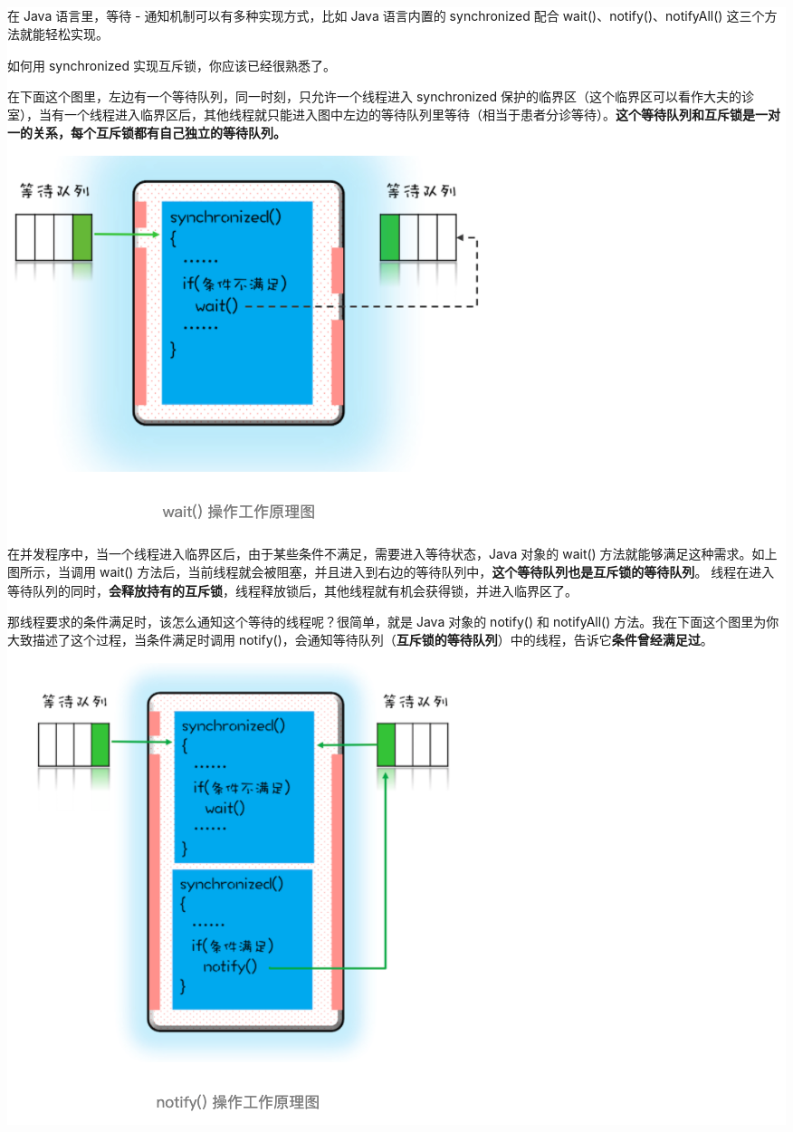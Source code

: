 在 Java 语言里，等待 - 通知机制可以有多种实现方式，比如 Java 语言内置的 synchronized 配合 wait()、notify()、notifyAll() 这三个方法就能轻松实现。

如何用 synchronized 实现互斥锁，你应该已经很熟悉了。

在下面这个图里，左边有一个等待队列，同一时刻，只允许一个线程进入 synchronized 保护的临界区（这个临界区可以看作大夫的诊室），当有一个线程进入临界区后，其他线程就只能进入图中左边的等待队列里等待（相当于患者分诊等待）。**这个等待队列和互斥锁是一对一的关系，每个互斥锁都有自己独立的等待队列。**

![image-20210127192716353](../../../../assets/image-20210127192716353.png)

在并发程序中，当一个线程进入临界区后，由于某些条件不满足，需要进入等待状态，Java 对象的 wait() 方法就能够满足这种需求。如上图所示，当调用 wait() 方法后，当前线程就会被阻塞，并且进入到右边的等待队列中，**这个等待队列也是互斥锁的等待队列**。 线程在进入等待队列的同时，**会释放持有的互斥锁**，线程释放锁后，其他线程就有机会获得锁，并进入临界区了。

那线程要求的条件满足时，该怎么通知这个等待的线程呢？很简单，就是 Java 对象的 notify() 和 notifyAll() 方法。我在下面这个图里为你大致描述了这个过程，当条件满足时调用 notify()，会通知等待队列（**互斥锁的等待队列**）中的线程，告诉它**条件曾经满足过**。

![image-20210127192750884](../../../../assets/image-20210127192750884.png)
